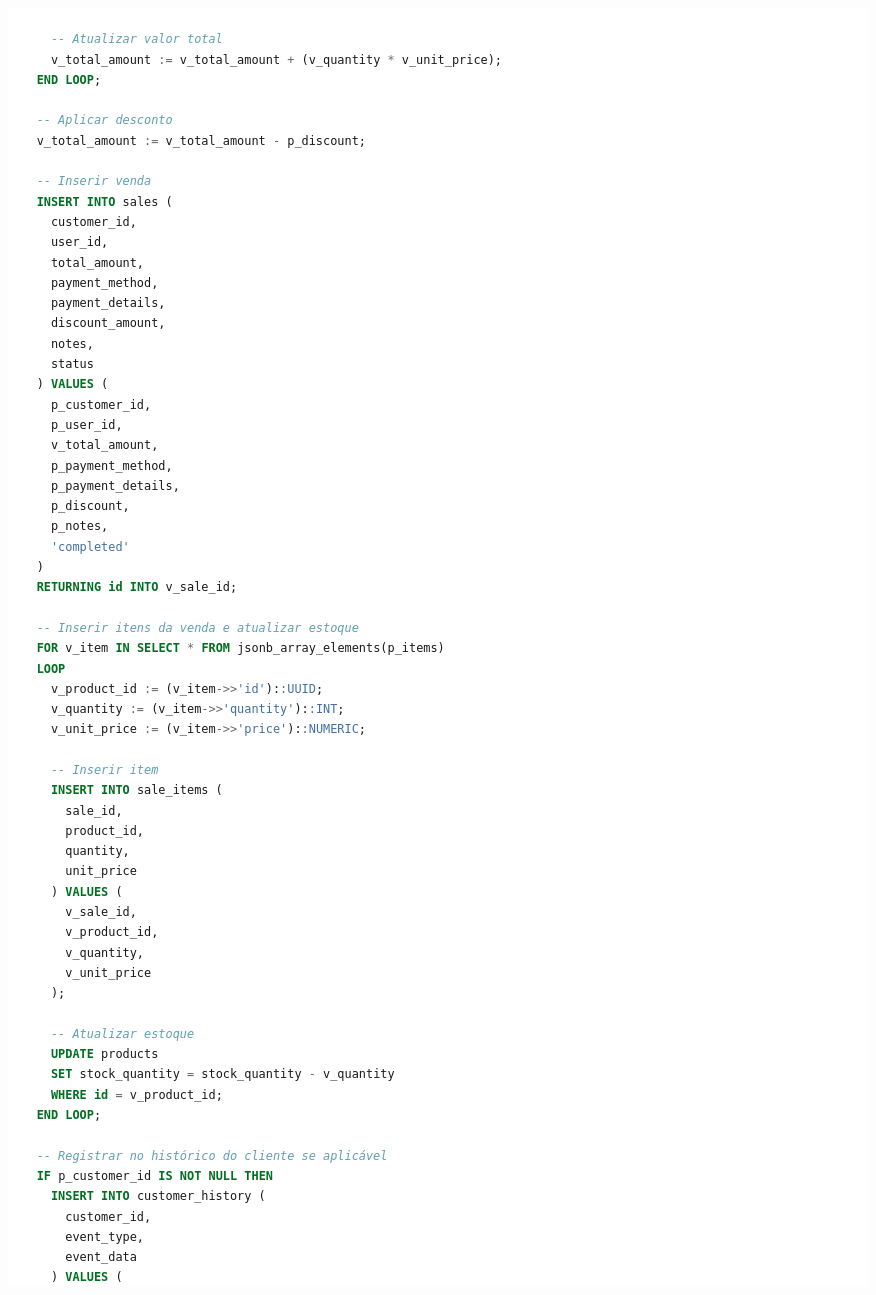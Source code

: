 ```sql
      
      -- Atualizar valor total
      v_total_amount := v_total_amount + (v_quantity * v_unit_price);
    END LOOP;
    
    -- Aplicar desconto
    v_total_amount := v_total_amount - p_discount;
    
    -- Inserir venda
    INSERT INTO sales (
      customer_id,
      user_id,
      total_amount,
      payment_method,
      payment_details,
      discount_amount,
      notes,
      status
    ) VALUES (
      p_customer_id,
      p_user_id,
      v_total_amount,
      p_payment_method,
      p_payment_details,
      p_discount,
      p_notes,
      'completed'
    )
    RETURNING id INTO v_sale_id;
    
    -- Inserir itens da venda e atualizar estoque
    FOR v_item IN SELECT * FROM jsonb_array_elements(p_items)
    LOOP
      v_product_id := (v_item->>'id')::UUID;
      v_quantity := (v_item->>'quantity')::INT;
      v_unit_price := (v_item->>'price')::NUMERIC;
      
      -- Inserir item
      INSERT INTO sale_items (
        sale_id,
        product_id,
        quantity,
        unit_price
      ) VALUES (
        v_sale_id,
        v_product_id,
        v_quantity,
        v_unit_price
      );
      
      -- Atualizar estoque
      UPDATE products
      SET stock_quantity = stock_quantity - v_quantity
      WHERE id = v_product_id;
    END LOOP;
    
    -- Registrar no histórico do cliente se aplicável
    IF p_customer_id IS NOT NULL THEN
      INSERT INTO customer_history (
        customer_id,
        event_type,
        event_data
      ) VALUES (
```